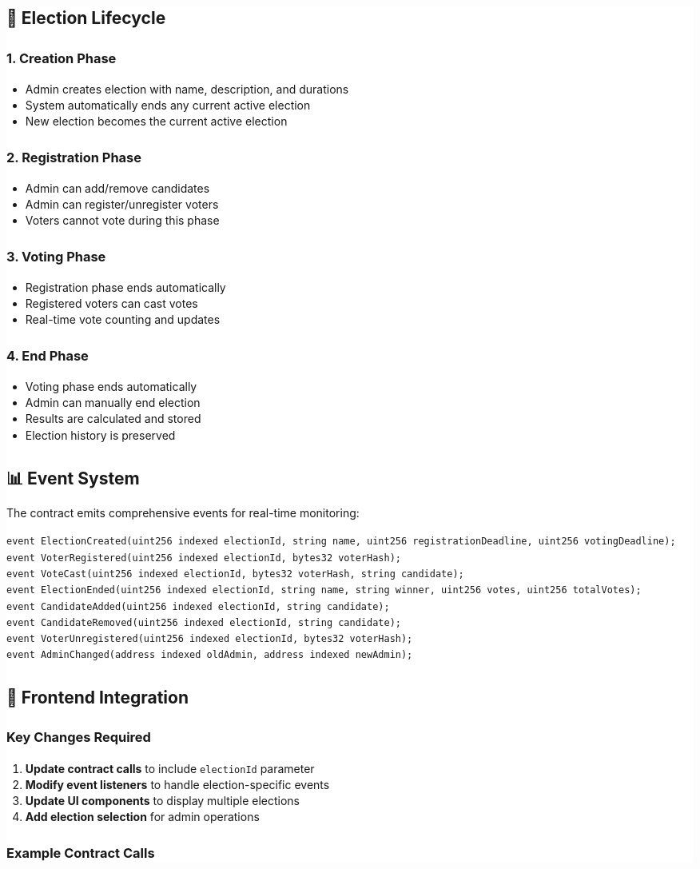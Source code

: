 ## 🔄 Election Lifecycle

### 1. **Creation Phase**
- Admin creates election with name, description, and durations
- System automatically ends any current active election
- New election becomes the current active election

### 2. **Registration Phase**
- Admin can add/remove candidates
- Admin can register/unregister voters
- Voters cannot vote during this phase

### 3. **Voting Phase**
- Registration phase ends automatically
- Registered voters can cast votes
- Real-time vote counting and updates

### 4. **End Phase**
- Voting phase ends automatically
- Admin can manually end election
- Results are calculated and stored
- Election history is preserved

## 📊 Event System

The contract emits comprehensive events for real-time monitoring:

```solidity
event ElectionCreated(uint256 indexed electionId, string name, uint256 registrationDeadline, uint256 votingDeadline);
event VoterRegistered(uint256 indexed electionId, bytes32 voterHash);
event VoteCast(uint256 indexed electionId, bytes32 voterHash, string candidate);
event ElectionEnded(uint256 indexed electionId, string name, string winner, uint256 votes, uint256 totalVotes);
event CandidateAdded(uint256 indexed electionId, string candidate);
event CandidateRemoved(uint256 indexed electionId, string candidate);
event VoterUnregistered(uint256 indexed electionId, bytes32 voterHash);
event AdminChanged(address indexed oldAdmin, address indexed newAdmin);
```

## 🔧 Frontend Integration

### Key Changes Required

1. **Update contract calls** to include `electionId` parameter
2. **Modify event listeners** to handle election-specific events
3. **Update UI components** to display multiple elections
4. **Add election selection** for admin operations

### Example Contract Calls
